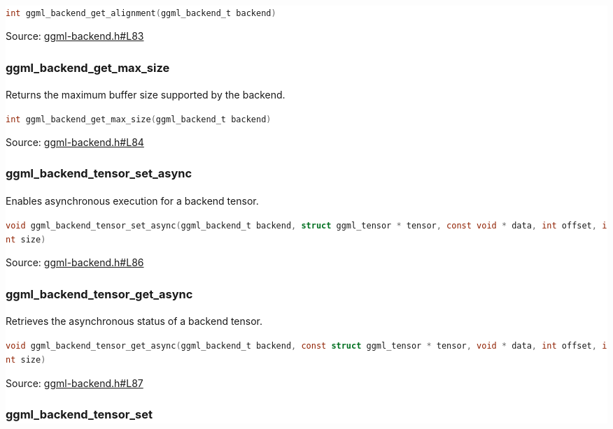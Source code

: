```c
int ggml_backend_get_alignment(ggml_backend_t backend)
```

Source: [ggml-backend.h#L83](https://github.com/ggml-org/ggml/blob/9a4acb3/include/ggml-backend.h#L83)

### ggml_backend_get_max_size

Returns the maximum buffer size supported by the backend.

```c
int ggml_backend_get_max_size(ggml_backend_t backend)
```

Source: [ggml-backend.h#L84](https://github.com/ggml-org/ggml/blob/9a4acb3/include/ggml-backend.h#L84)

### ggml_backend_tensor_set_async

Enables asynchronous execution for a backend tensor.

```c
void ggml_backend_tensor_set_async(ggml_backend_t backend, struct ggml_tensor * tensor, const void * data, int offset, int size)
```

Source: [ggml-backend.h#L86](https://github.com/ggml-org/ggml/blob/9a4acb3/include/ggml-backend.h#L86)

### ggml_backend_tensor_get_async

Retrieves the asynchronous status of a backend tensor.

```c
void ggml_backend_tensor_get_async(ggml_backend_t backend, const struct ggml_tensor * tensor, void * data, int offset, int size)
```

Source: [ggml-backend.h#L87](https://github.com/ggml-org/ggml/blob/9a4acb3/include/ggml-backend.h#L87)

### ggml_backend_tensor_set

